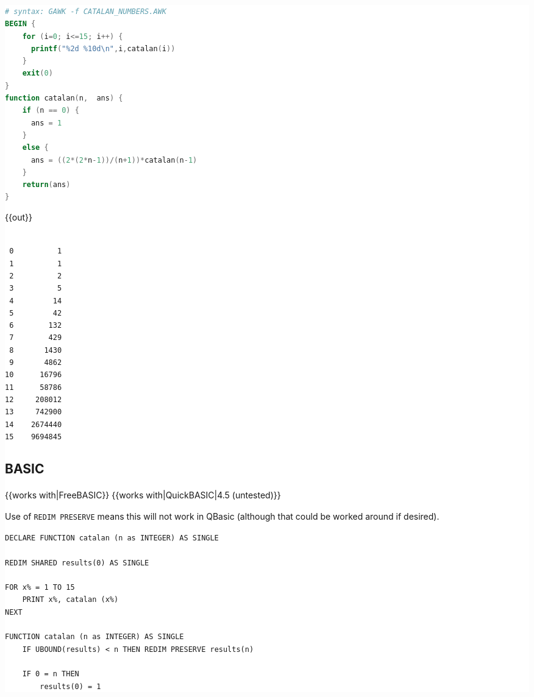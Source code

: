 
```AWK
# syntax: GAWK -f CATALAN_NUMBERS.AWK
BEGIN {
    for (i=0; i<=15; i++) {
      printf("%2d %10d\n",i,catalan(i))
    }
    exit(0)
}
function catalan(n,  ans) {
    if (n == 0) {
      ans = 1
    }
    else {
      ans = ((2*(2*n-1))/(n+1))*catalan(n-1)
    }
    return(ans)
}
```

{{out}}

```txt

 0          1
 1          1
 2          2
 3          5
 4         14
 5         42
 6        132
 7        429
 8       1430
 9       4862
10      16796
11      58786
12     208012
13     742900
14    2674440
15    9694845

```



## BASIC

{{works with|FreeBASIC}}
{{works with|QuickBASIC|4.5 (untested)}}

Use of <code>REDIM PRESERVE</code> means this will not work in QBasic (although that could be worked around if desired).


```qbasic
DECLARE FUNCTION catalan (n as INTEGER) AS SINGLE

REDIM SHARED results(0) AS SINGLE

FOR x% = 1 TO 15
    PRINT x%, catalan (x%)
NEXT

FUNCTION catalan (n as INTEGER) AS SINGLE
    IF UBOUND(results) < n THEN REDIM PRESERVE results(n)

    IF 0 = n THEN
    	results(0) = 1
```